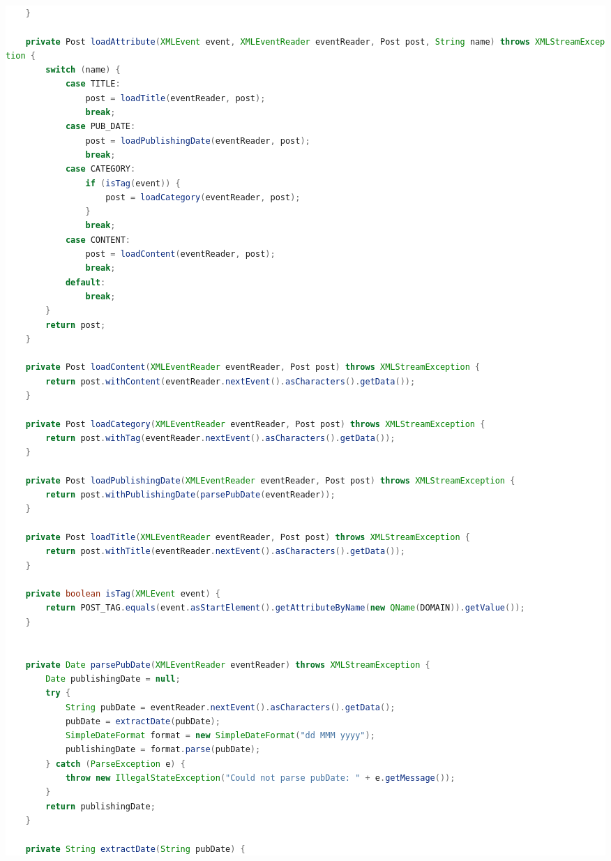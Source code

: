 ```java
    }

    private Post loadAttribute(XMLEvent event, XMLEventReader eventReader, Post post, String name) throws XMLStreamException {
        switch (name) {
            case TITLE:
                post = loadTitle(eventReader, post);
                break;
            case PUB_DATE:
                post = loadPublishingDate(eventReader, post);
                break;
            case CATEGORY:
                if (isTag(event)) {
                    post = loadCategory(eventReader, post);
                }
                break;
            case CONTENT:
                post = loadContent(eventReader, post);
                break;
            default:
                break;
        }
        return post;
    }

    private Post loadContent(XMLEventReader eventReader, Post post) throws XMLStreamException {
        return post.withContent(eventReader.nextEvent().asCharacters().getData());
    }

    private Post loadCategory(XMLEventReader eventReader, Post post) throws XMLStreamException {
        return post.withTag(eventReader.nextEvent().asCharacters().getData());
    }

    private Post loadPublishingDate(XMLEventReader eventReader, Post post) throws XMLStreamException {
        return post.withPublishingDate(parsePubDate(eventReader));
    }

    private Post loadTitle(XMLEventReader eventReader, Post post) throws XMLStreamException {
        return post.withTitle(eventReader.nextEvent().asCharacters().getData());
    }

    private boolean isTag(XMLEvent event) {
        return POST_TAG.equals(event.asStartElement().getAttributeByName(new QName(DOMAIN)).getValue());
    }


    private Date parsePubDate(XMLEventReader eventReader) throws XMLStreamException {
        Date publishingDate = null;
        try {
            String pubDate = eventReader.nextEvent().asCharacters().getData();
            pubDate = extractDate(pubDate);
            SimpleDateFormat format = new SimpleDateFormat("dd MMM yyyy");
            publishingDate = format.parse(pubDate);
        } catch (ParseException e) {
            throw new IllegalStateException("Could not parse pubDate: " + e.getMessage());
        }
        return publishingDate;
    }

    private String extractDate(String pubDate) {
```